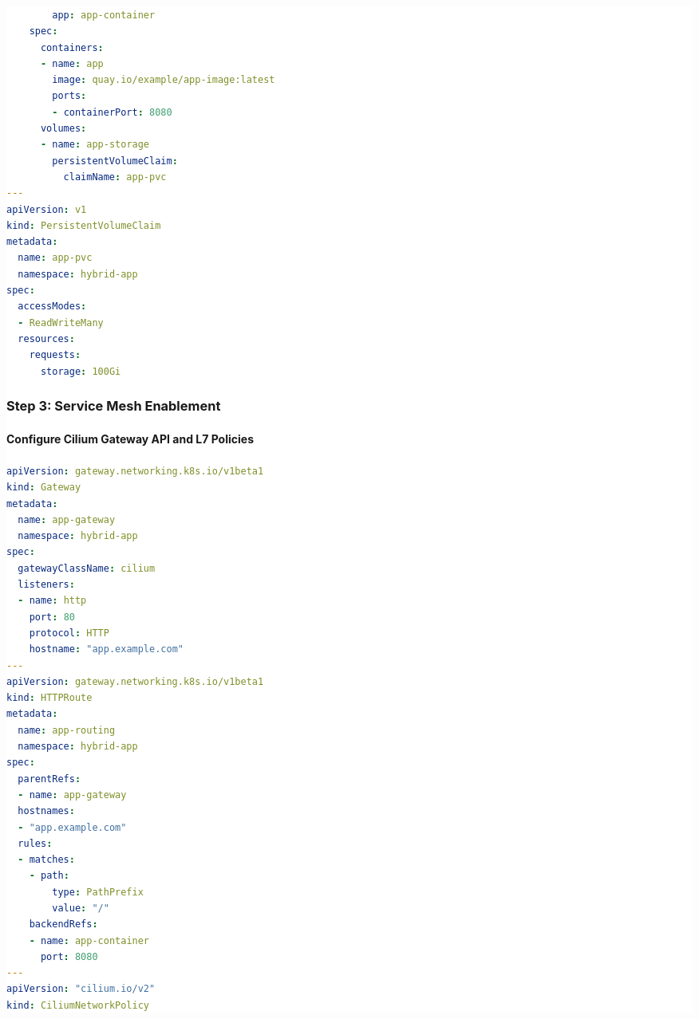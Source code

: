 ```yaml
        app: app-container
    spec:
      containers:
      - name: app
        image: quay.io/example/app-image:latest
        ports:
        - containerPort: 8080
      volumes:
      - name: app-storage
        persistentVolumeClaim:
          claimName: app-pvc
---
apiVersion: v1
kind: PersistentVolumeClaim
metadata:
  name: app-pvc
  namespace: hybrid-app
spec:
  accessModes:
  - ReadWriteMany
  resources:
    requests:
      storage: 100Gi
```

### Step 3: Service Mesh Enablement

#### Configure Cilium Gateway API and L7 Policies
```yaml
apiVersion: gateway.networking.k8s.io/v1beta1
kind: Gateway
metadata:
  name: app-gateway
  namespace: hybrid-app
spec:
  gatewayClassName: cilium
  listeners:
  - name: http
    port: 80
    protocol: HTTP
    hostname: "app.example.com"
---
apiVersion: gateway.networking.k8s.io/v1beta1
kind: HTTPRoute
metadata:
  name: app-routing
  namespace: hybrid-app
spec:
  parentRefs:
  - name: app-gateway
  hostnames:
  - "app.example.com"
  rules:
  - matches:
    - path:
        type: PathPrefix
        value: "/"
    backendRefs:
    - name: app-container
      port: 8080
---
apiVersion: "cilium.io/v2"
kind: CiliumNetworkPolicy
```
